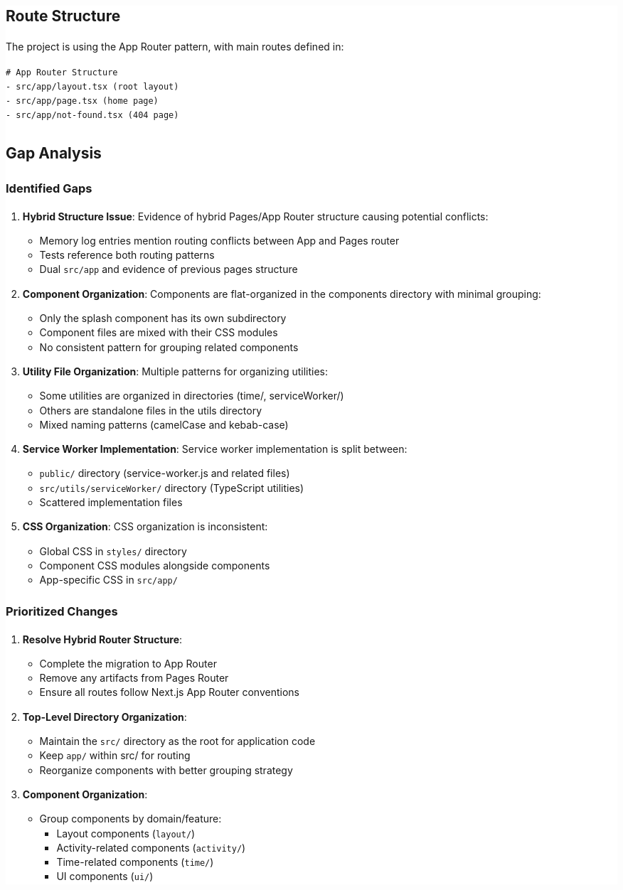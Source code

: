 ## Route Structure
The project is using the App Router pattern, with main routes defined in:

```
# App Router Structure
- src/app/layout.tsx (root layout)
- src/app/page.tsx (home page)
- src/app/not-found.tsx (404 page)
```

## Gap Analysis

### Identified Gaps
1. **Hybrid Structure Issue**: Evidence of hybrid Pages/App Router structure causing potential conflicts:
   - Memory log entries mention routing conflicts between App and Pages router
   - Tests reference both routing patterns
   - Dual `src/app` and evidence of previous pages structure

2. **Component Organization**: Components are flat-organized in the components directory with minimal grouping:
   - Only the splash component has its own subdirectory
   - Component files are mixed with their CSS modules
   - No consistent pattern for grouping related components

3. **Utility File Organization**: Multiple patterns for organizing utilities:
   - Some utilities are organized in directories (time/, serviceWorker/)
   - Others are standalone files in the utils directory
   - Mixed naming patterns (camelCase and kebab-case)

4. **Service Worker Implementation**: Service worker implementation is split between:
   - `public/` directory (service-worker.js and related files)
   - `src/utils/serviceWorker/` directory (TypeScript utilities)
   - Scattered implementation files

5. **CSS Organization**: CSS organization is inconsistent:
   - Global CSS in `styles/` directory
   - Component CSS modules alongside components
   - App-specific CSS in `src/app/`

### Prioritized Changes
1. **Resolve Hybrid Router Structure**:
   - Complete the migration to App Router
   - Remove any artifacts from Pages Router
   - Ensure all routes follow Next.js App Router conventions

2. **Top-Level Directory Organization**:
   - Maintain the `src/` directory as the root for application code
   - Keep `app/` within src/ for routing
   - Reorganize components with better grouping strategy

3. **Component Organization**:
   - Group components by domain/feature:
     - Layout components (`layout/`)
     - Activity-related components (`activity/`)
     - Time-related components (`time/`)
     - UI components (`ui/`)

